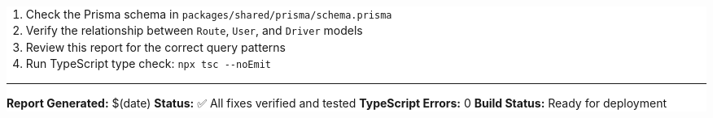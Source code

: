 1. Check the Prisma schema in `packages/shared/prisma/schema.prisma`
2. Verify the relationship between `Route`, `User`, and `Driver` models
3. Review this report for the correct query patterns
4. Run TypeScript type check: `npx tsc --noEmit`

---

**Report Generated:** $(date)
**Status:** ✅ All fixes verified and tested
**TypeScript Errors:** 0
**Build Status:** Ready for deployment

